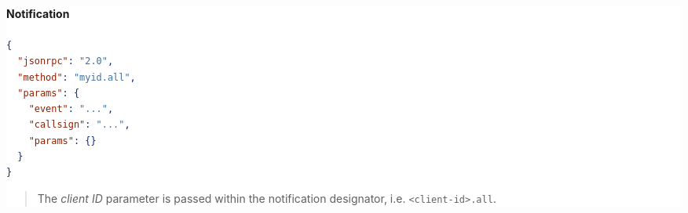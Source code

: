 #### Notification

```json
{
  "jsonrpc": "2.0",
  "method": "myid.all",
  "params": {
    "event": "...",
    "callsign": "...",
    "params": {}
  }
}
```

> The *client ID* parameter is passed within the notification designator, i.e. ``<client-id>.all``.

